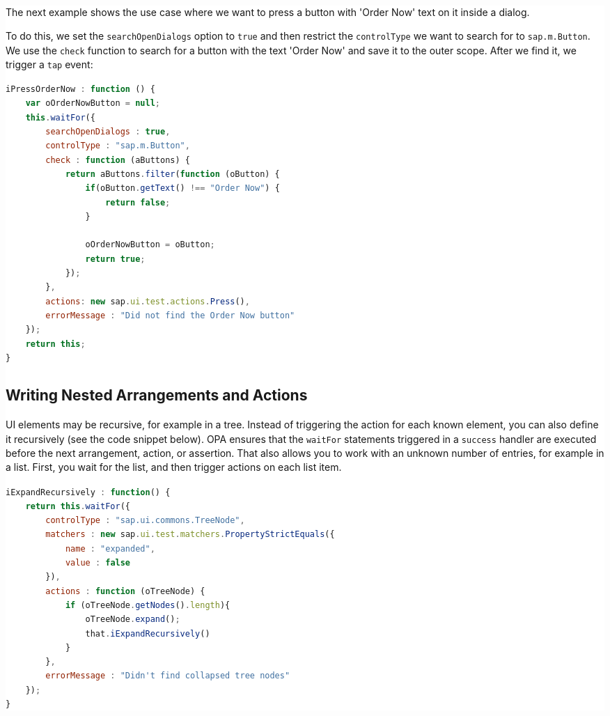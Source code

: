 The next example shows the use case where we want to press a button with 'Order Now' text on it
inside a dialog.

To do this, we set the `searchOpenDialogs` option to `true` and then restrict the `controlType`
we want to search for to `sap.m.Button`. We use the `check` function to search for a button with
the text 'Order Now' and save it to the outer scope. After we find it, we trigger a `tap` event:

```javascript
iPressOrderNow : function () {
    var oOrderNowButton = null;
    this.waitFor({
        searchOpenDialogs : true,
        controlType : "sap.m.Button",
        check : function (aButtons) {
            return aButtons.filter(function (oButton) {
                if(oButton.getText() !== "Order Now") {
                    return false;
                }

                oOrderNowButton = oButton;
                return true;
            });
        },
        actions: new sap.ui.test.actions.Press(),
        errorMessage : "Did not find the Order Now button"
    });
    return this;
}
```

## Writing Nested Arrangements and Actions

UI elements may be recursive, for example in a tree. Instead of triggering the action for each known element, you can also define it recursively (see the code snippet below). OPA ensures that the `waitFor` statements triggered in a `success` handler are executed before the next arrangement, action, or assertion. That also allows you to work with an unknown number of entries, for example in a list. First, you wait for the list, and then trigger actions on each list item.

```javascript
iExpandRecursively : function() {
    return this.waitFor({
        controlType : "sap.ui.commons.TreeNode",
        matchers : new sap.ui.test.matchers.PropertyStrictEquals({
            name : "expanded",
            value : false
        }),
        actions : function (oTreeNode) {
            if (oTreeNode.getNodes().length){
                oTreeNode.expand();
                that.iExpandRecursively()
            }
        },
        errorMessage : "Didn't find collapsed tree nodes"
    });
}
```